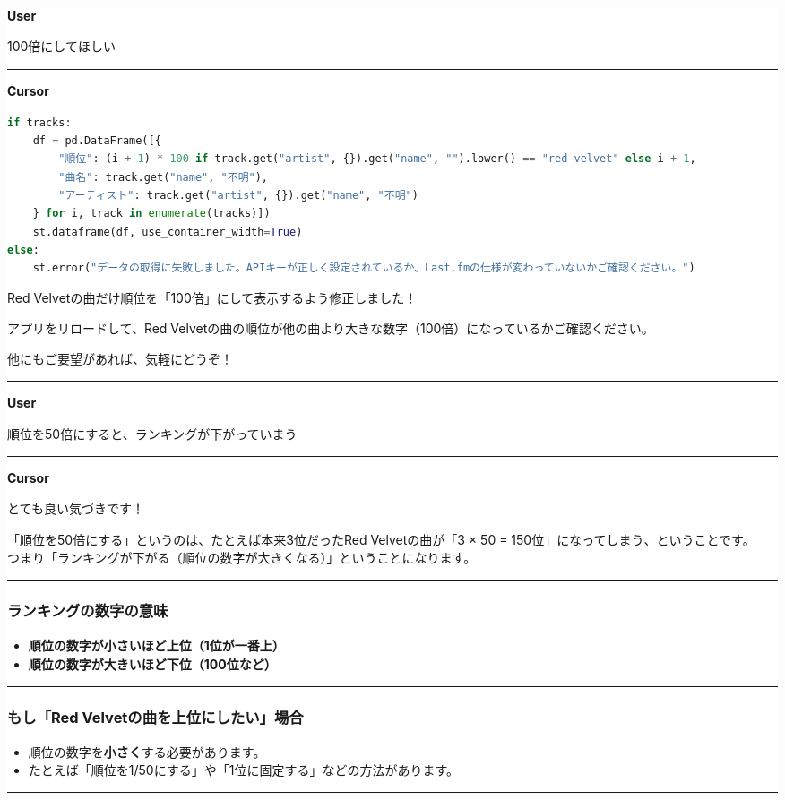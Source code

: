 
**User**

100倍にしてほしい

---

**Cursor**

```python
if tracks:
    df = pd.DataFrame([{
        "順位": (i + 1) * 100 if track.get("artist", {}).get("name", "").lower() == "red velvet" else i + 1,
        "曲名": track.get("name", "不明"),
        "アーティスト": track.get("artist", {}).get("name", "不明")
    } for i, track in enumerate(tracks)])
    st.dataframe(df, use_container_width=True)
else:
    st.error("データの取得に失敗しました。APIキーが正しく設定されているか、Last.fmの仕様が変わっていないかご確認ください。")

```

Red Velvetの曲だけ順位を「100倍」にして表示するよう修正しました！

アプリをリロードして、Red Velvetの曲の順位が他の曲より大きな数字（100倍）になっているかご確認ください。

他にもご要望があれば、気軽にどうぞ！

---

**User**

順位を50倍にすると、ランキングが下がっていまう

---

**Cursor**

とても良い気づきです！

「順位を50倍にする」というのは、たとえば本来3位だったRed Velvetの曲が「3 × 50 = 150位」になってしまう、ということです。  
つまり「ランキングが下がる（順位の数字が大きくなる）」ということになります。

---

### ランキングの数字の意味

- **順位の数字が小さいほど上位（1位が一番上）**
- **順位の数字が大きいほど下位（100位など）**

---

### もし「Red Velvetの曲を上位にしたい」場合

- 順位の数字を**小さく**する必要があります。
- たとえば「順位を1/50にする」や「1位に固定する」などの方法があります。

---
